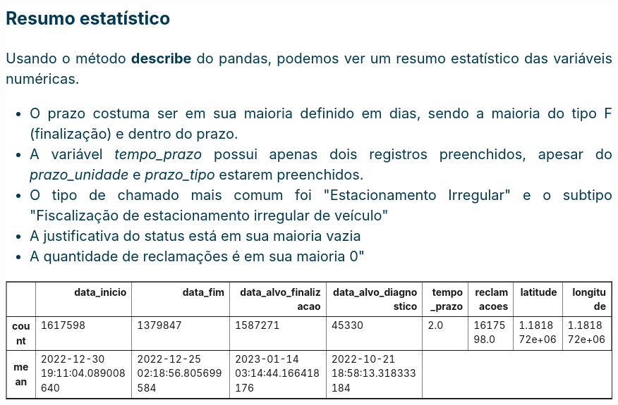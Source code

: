 


<h3 style='color:#003A54; font-size: 25px; font-weight: bold;'>Resumo estatístico</h3>
<div style="max-width:1200px; color:#003A54;text-align: justify;  font-size: 20px;">
<p>Usando o método <b>describe</b> do pandas, podemos ver um resumo estatístico das variáveis numéricas.</p>
<ul>
    <li>O prazo costuma ser em sua maioria definido em dias, sendo a maioria do tipo F (finalização) e dentro do prazo.</li>
    <li>A variável <var>tempo_prazo</var> possui apenas dois registros preenchidos, apesar do <var>prazo_unidade</var> e <var>prazo_tipo</var> estarem preenchidos.</li>
    <li>O tipo de chamado mais comum foi "Estacionamento Irregular" e o subtipo "Fiscalização de estacionamento irregular de veículo"</li>
    <li>A justificativa do status está em sua maioria vazia</li>
    <li>A quantidade de reclamações é em sua maioria 0"</li>
</ul>
</div>




<div>
<style scoped>
    .dataframe tbody tr th:only-of-type {
        vertical-align: middle;
    }

    .dataframe tbody tr th {
        vertical-align: top;
    }

    .dataframe thead th {
        text-align: right;
    }
</style>
<table border="1" class="dataframe">
  <thead>
    <tr style="text-align: right;">
      <th></th>
      <th>data_inicio</th>
      <th>data_fim</th>
      <th>data_alvo_finalizacao</th>
      <th>data_alvo_diagnostico</th>
      <th>tempo_prazo</th>
      <th>reclamacoes</th>
      <th>latitude</th>
      <th>longitude</th>
    </tr>
  </thead>
  <tbody>
    <tr>
      <th>count</th>
      <td>1617598</td>
      <td>1379847</td>
      <td>1587271</td>
      <td>45330</td>
      <td>2.0</td>
      <td>1617598.0</td>
      <td>1.181872e+06</td>
      <td>1.181872e+06</td>
    </tr>
    <tr>
      <th>mean</th>
      <td>2022-12-30 19:11:04.089008640</td>
      <td>2022-12-25 02:18:56.805699584</td>
      <td>2023-01-14 03:14:44.166418176</td>
      <td>2022-10-21 18:58:13.318333184</td>